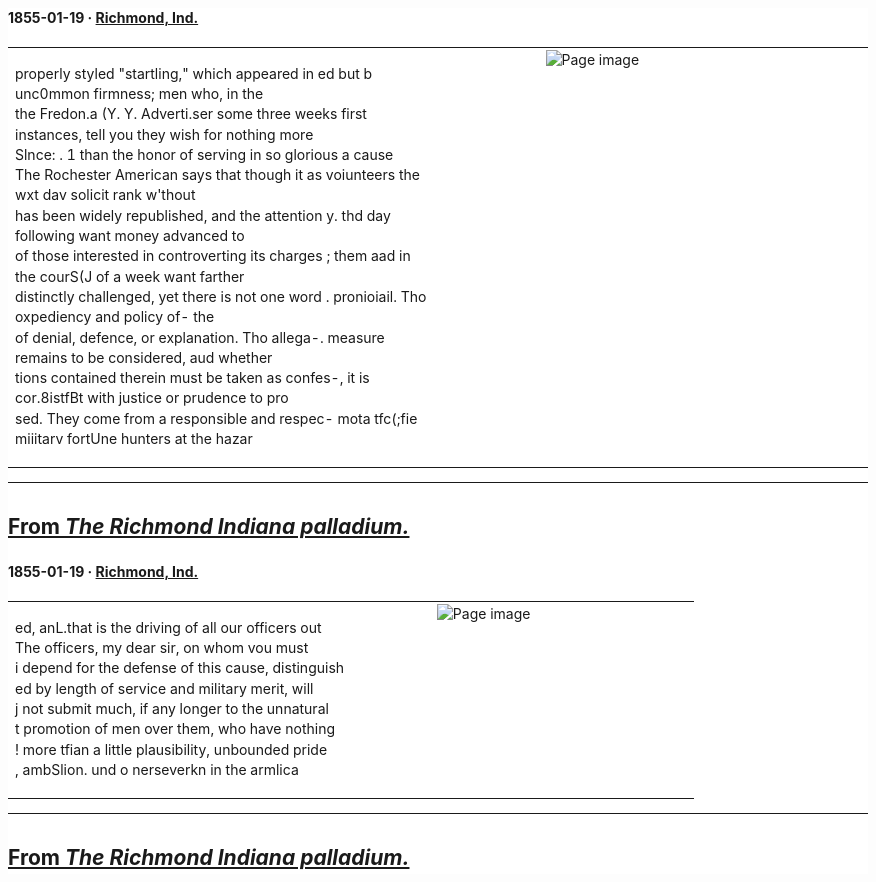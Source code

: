 #### 1855-01-19 &middot; [Richmond, Ind.](http://dbpedia.org/resource/Richmond%2C_Indiana)

<table style="width: 100%;"><tr><td style="width: 50%">

  
properly styled &quot;startling,&quot; which appeared in ed but b unc0mmon firmness; men who, in the  
the Fredon.a (Y. Y. Adverti.ser some three weeks first instances, tell you they wish for nothing more  
Slnce: . 1 than the honor of serving in so glorious a cause  
The Rochester American says that though it as voiunteers the wxt dav solicit rank w&#x27;thout  
has been widely republished, and the attention y. thd day following want money advanced to  
of those interested in controverting its charges ; them aad in the courS(J of a week want farther  
distinctly challenged, yet there is not one word . pronioiail. Tho oxpediency and policy of- the  
of denial, defence, or explanation. Tho allega-. measure remains to be considered, aud whether  
tions contained therein must be taken as confes-, it is cor.8istfBt with justice or prudence to pro­  
sed. They come from a responsible and respec- mota tfc(;fie miiitarv fortUne hunters at the hazar
</td><td style="width: 50%; max-height: 75%; margin: auto; display: block;">
<img alt="Page image" src="https://tile.loc.gov/image-services/iiif/service:ndnp:in:batch_in_indianapolisolympians_ver02:data:sn86058249:00271744778:1855011901:0011/pct:30.616541353383457,40.0127145581691,27.93984962406015,5.40368722186904/!600,600/0/default.jpg"/>
</td>
</tr></table>

---

## [From _The Richmond Indiana palladium._](https://www.loc.gov/resource/sn86058249/1855-01-19/ed-1/?sp=1)

#### 1855-01-19 &middot; [Richmond, Ind.](http://dbpedia.org/resource/Richmond%2C_Indiana)

<table style="width: 100%;"><tr><td style="width: 50%">

  
ed, anL.that is the driving of all our officers out  
The officers, my dear sir, on whom vou must  
i depend for the defense of this cause, distinguish  
ed by length of service and military merit, will  
j not submit much, if any longer to the unnatural  
t promotion of men over them, who have nothing  
! more tfian a little plausibility, unbounded pride  
, ambSlion. und o nerseverkn in the armlica
</td><td style="width: 50%; max-height: 75%; margin: auto; display: block;">
<img alt="Page image" src="https://tile.loc.gov/image-services/iiif/service:ndnp:in:batch_in_indianapolisolympians_ver02:data:sn86058249:00271744778:1855011901:0011/pct:44.45112781954887,33.71900826446281,14.015037593984962,5.72155117609663/!600,600/0/default.jpg"/>
</td>
</tr></table>

---

## [From _The Richmond Indiana palladium._](https://www.loc.gov/resource/sn86058249/1855-01-19/ed-1/?sp=1)
